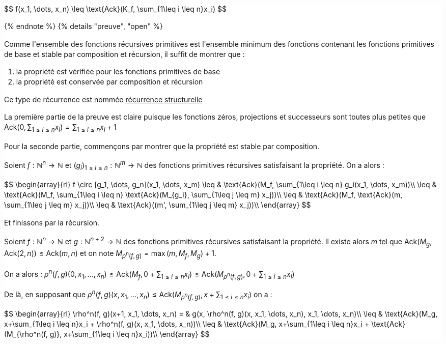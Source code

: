 <div>
$$
f(x_1, \dots, x_n) \leq \text{Ack}(K_f, \sum_{1\leq i \leq n}x_i)
$$
</div>

{% endnote %}
{% details "preuve", "open" %}

Comme l'ensemble des fonctions récursives primitives est l'ensemble minimum des fonctions contenant les fonctions primitives de base et stable par composition et récursion, il suffit de montrer que :

1. la propriété est vérifiée pour les fonctions primitives de base
2. la propriété est conservée par composition et récursion

Ce type de récurrence est nommée [récurrence structurelle](https://fr.wikipedia.org/wiki/Induction_structurelle)

La première partie de la preuve est claire puisque les fonctions zéros, projections et successeurs sont toutes plus petites que $\text{Ack}(0, \sum_{1\leq i \leq n}x_i) = \sum_{1\leq i \leq n}x_i + 1$

Pour la seconde partie, commençons par montrer que la propriété est stable par composition.

Soient $f: \mathbb{N}^n \to \mathbb{N}$ et $(g_i)_{1 \leq i \leq n}: \mathbb{N}^m \to \mathbb{N}$ des fonctions primitives récursives satisfaisant la propriété. On a alors :

<div>
$$
\begin{array}{rl}
    f \circ [g_1, \dots, g_n](x_1, \dots, x_m) \leq & \text{Ack}(M_f, \sum_{1\leq i \leq n} g_i(x_1, \dots, x_m))\\
    \leq & \text{Ack}(M_f, \sum_{1\leq i \leq n} \text{Ack}(M_{g_i}, \sum_{1\leq j \leq m} x_j))\\
    \leq & \text{Ack}(M_f, \text{Ack}(m, \sum_{1\leq j \leq m} x_j))\\
    \leq & \text{Ack}((m', \sum_{1\leq j \leq m} x_j))\\
\end{array}
$$
</div>

Et finissons par la récursion.

Soient $f: \mathbb{N}^n \to \mathbb{N}$ et $g: \mathbb{N}^{n+2} \to \mathbb{N}$ des fonctions primitives récursives satisfaisant la propriété. Il existe alors $m$ tel que $\text{Ack}(M_g,\text{Ack}(2,n)) \leq \text{Ack}(m,n)$ et on note $M_{\rho^n(f, g)} = \max(m, M_f, M_g) + 1$.

On a alors : $\rho^n(f, g)(0, x_1, \dots, x_n) \leq \text{Ack}(M_f, 0+\sum_{1\leq i \leq n}x_i) \leq \text{Ack}(M_{\rho^n(f, g)}, 0+\sum_{1\leq i \leq n}x_i)$

De là, en supposant que $\rho^n(f, g)(x, x_1, \dots, x_n) \leq \text{Ack}(M_{\rho^n(f, g)}, x+\sum_{1\leq i \leq n}x_i)$ on a :

<div>
$$
\begin{array}{rl}
    \rho^n(f, g)(x+1, x_1, \dots, x_n) = & g(x, \rho^n(f, g)(x, x_1, \dots, x_n), x_1, \dots, x_n)\\
    \leq & \text{Ack}(M_g, x+\sum_{1\leq i \leq n}x_i + \rho^n(f, g)(x, x_1, \dots, x_n))\\
    \leq & \text{Ack}(M_g, x+\sum_{1\leq i \leq n}x_i + \text{Ack}(M_{\rho^n(f, g)}, x+\sum_{1\leq i \leq n}x_i))\\
\end{array}
$$
</div>
